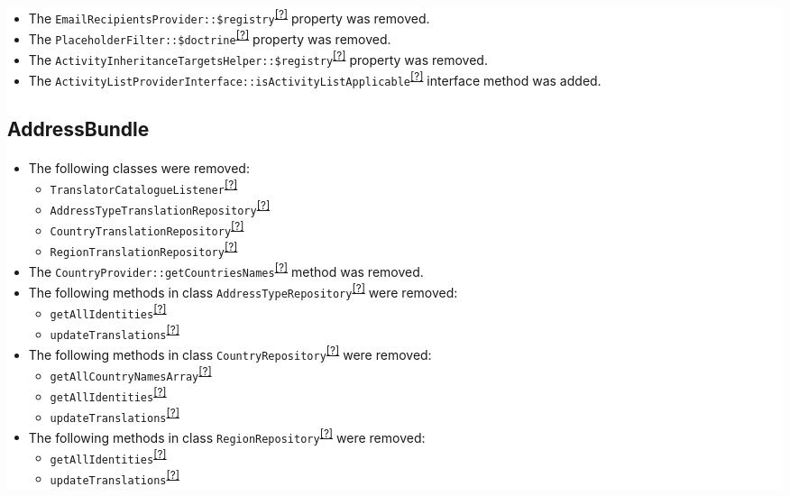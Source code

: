 * The `EmailRecipientsProvider::$registry`<sup>[[?]](https://github.com/oroinc/platform/tree/5.0.0/src/Oro/Bundle/ActivityListBundle/Provider/EmailRecipientsProvider.php#L28 "Oro\Bundle\ActivityListBundle\Provider\EmailRecipientsProvider::$registry")</sup> property was removed.
* The `PlaceholderFilter::$doctrine`<sup>[[?]](https://github.com/oroinc/platform/tree/5.0.0/src/Oro/Bundle/ActivityListBundle/Placeholder/PlaceholderFilter.php#L23 "Oro\Bundle\ActivityListBundle\Placeholder\PlaceholderFilter::$doctrine")</sup> property was removed.
* The `ActivityInheritanceTargetsHelper::$registry`<sup>[[?]](https://github.com/oroinc/platform/tree/5.0.0/src/Oro/Bundle/ActivityListBundle/Helper/ActivityInheritanceTargetsHelper.php#L26 "Oro\Bundle\ActivityListBundle\Helper\ActivityInheritanceTargetsHelper::$registry")</sup> property was removed.
* The `ActivityListProviderInterface::isActivityListApplicable`<sup>[[?]](https://github.com/oroinc/platform/tree/5.1.0-rc.1/src/Oro/Bundle/ActivityListBundle/Model/ActivityListProviderInterface.php#L63 "Oro\Bundle\ActivityListBundle\Model\ActivityListProviderInterface::isActivityListApplicable")</sup> interface method was added.

AddressBundle
-------------
* The following classes were removed:
   - `TranslatorCatalogueListener`<sup>[[?]](https://github.com/oroinc/platform/tree/5.0.0/src/Oro/Bundle/AddressBundle/EventListener/TranslatorCatalogueListener.php#L19 "Oro\Bundle\AddressBundle\EventListener\TranslatorCatalogueListener")</sup>
   - `AddressTypeTranslationRepository`<sup>[[?]](https://github.com/oroinc/platform/tree/5.0.0/src/Oro/Bundle/AddressBundle/Entity/Repository/AddressTypeTranslationRepository.php#L12 "Oro\Bundle\AddressBundle\Entity\Repository\AddressTypeTranslationRepository")</sup>
   - `CountryTranslationRepository`<sup>[[?]](https://github.com/oroinc/platform/tree/5.0.0/src/Oro/Bundle/AddressBundle/Entity/Repository/CountryTranslationRepository.php#L12 "Oro\Bundle\AddressBundle\Entity\Repository\CountryTranslationRepository")</sup>
   - `RegionTranslationRepository`<sup>[[?]](https://github.com/oroinc/platform/tree/5.0.0/src/Oro/Bundle/AddressBundle/Entity/Repository/RegionTranslationRepository.php#L12 "Oro\Bundle\AddressBundle\Entity\Repository\RegionTranslationRepository")</sup>
* The `CountryProvider::getCountriesNames`<sup>[[?]](https://github.com/oroinc/platform/tree/5.0.0/src/Oro/Bundle/AddressBundle/Provider/CountryProvider.php#L20 "Oro\Bundle\AddressBundle\Provider\CountryProvider::getCountriesNames")</sup> method was removed.
* The following methods in class `AddressTypeRepository`<sup>[[?]](https://github.com/oroinc/platform/tree/5.0.0/src/Oro/Bundle/AddressBundle/Entity/Repository/AddressTypeRepository.php#L21 "Oro\Bundle\AddressBundle\Entity\Repository\AddressTypeRepository")</sup> were removed:
   - `getAllIdentities`<sup>[[?]](https://github.com/oroinc/platform/tree/5.0.0/src/Oro/Bundle/AddressBundle/Entity/Repository/AddressTypeRepository.php#L21 "Oro\Bundle\AddressBundle\Entity\Repository\AddressTypeRepository::getAllIdentities")</sup>
   - `updateTranslations`<sup>[[?]](https://github.com/oroinc/platform/tree/5.0.0/src/Oro/Bundle/AddressBundle/Entity/Repository/AddressTypeRepository.php#L34 "Oro\Bundle\AddressBundle\Entity\Repository\AddressTypeRepository::updateTranslations")</sup>
* The following methods in class `CountryRepository`<sup>[[?]](https://github.com/oroinc/platform/tree/5.0.0/src/Oro/Bundle/AddressBundle/Entity/Repository/CountryRepository.php#L32 "Oro\Bundle\AddressBundle\Entity\Repository\CountryRepository")</sup> were removed:
   - `getAllCountryNamesArray`<sup>[[?]](https://github.com/oroinc/platform/tree/5.0.0/src/Oro/Bundle/AddressBundle/Entity/Repository/CountryRepository.php#L32 "Oro\Bundle\AddressBundle\Entity\Repository\CountryRepository::getAllCountryNamesArray")</sup>
   - `getAllIdentities`<sup>[[?]](https://github.com/oroinc/platform/tree/5.0.0/src/Oro/Bundle/AddressBundle/Entity/Repository/CountryRepository.php#L43 "Oro\Bundle\AddressBundle\Entity\Repository\CountryRepository::getAllIdentities")</sup>
   - `updateTranslations`<sup>[[?]](https://github.com/oroinc/platform/tree/5.0.0/src/Oro/Bundle/AddressBundle/Entity/Repository/CountryRepository.php#L56 "Oro\Bundle\AddressBundle\Entity\Repository\CountryRepository::updateTranslations")</sup>
* The following methods in class `RegionRepository`<sup>[[?]](https://github.com/oroinc/platform/tree/5.0.0/src/Oro/Bundle/AddressBundle/Entity/Repository/RegionRepository.php#L51 "Oro\Bundle\AddressBundle\Entity\Repository\RegionRepository")</sup> were removed:
   - `getAllIdentities`<sup>[[?]](https://github.com/oroinc/platform/tree/5.0.0/src/Oro/Bundle/AddressBundle/Entity/Repository/RegionRepository.php#L51 "Oro\Bundle\AddressBundle\Entity\Repository\RegionRepository::getAllIdentities")</sup>
   - `updateTranslations`<sup>[[?]](https://github.com/oroinc/platform/tree/5.0.0/src/Oro/Bundle/AddressBundle/Entity/Repository/RegionRepository.php#L64 "Oro\Bundle\AddressBundle\Entity\Repository\RegionRepository::updateTranslations")</sup>